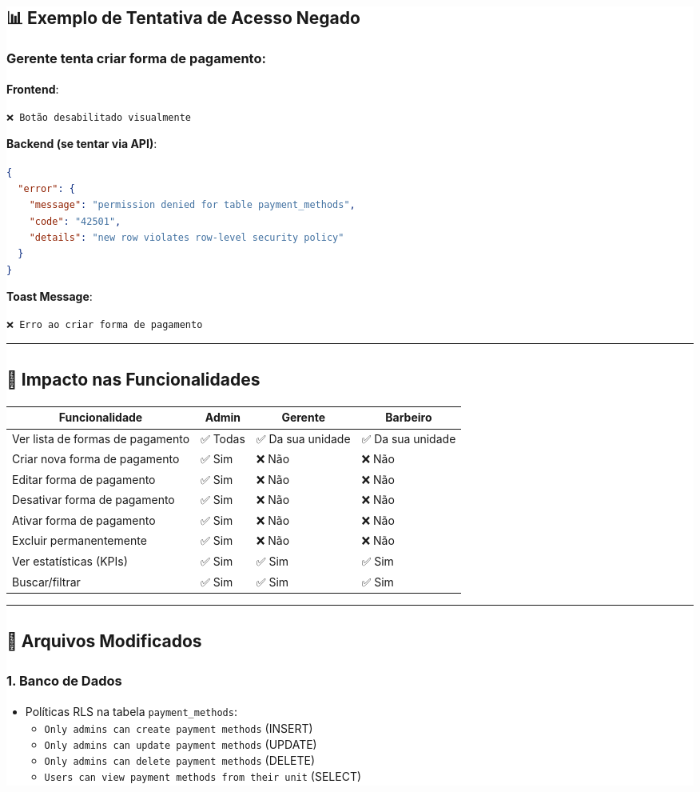 
## 📊 Exemplo de Tentativa de Acesso Negado

### Gerente tenta criar forma de pagamento:

**Frontend**:
```
❌ Botão desabilitado visualmente
```

**Backend (se tentar via API)**:
```json
{
  "error": {
    "message": "permission denied for table payment_methods",
    "code": "42501",
    "details": "new row violates row-level security policy"
  }
}
```

**Toast Message**:
```
❌ Erro ao criar forma de pagamento
```

---

## 🎯 Impacto nas Funcionalidades

| Funcionalidade | Admin | Gerente | Barbeiro |
|----------------|-------|---------|----------|
| Ver lista de formas de pagamento | ✅ Todas | ✅ Da sua unidade | ✅ Da sua unidade |
| Criar nova forma de pagamento | ✅ Sim | ❌ Não | ❌ Não |
| Editar forma de pagamento | ✅ Sim | ❌ Não | ❌ Não |
| Desativar forma de pagamento | ✅ Sim | ❌ Não | ❌ Não |
| Ativar forma de pagamento | ✅ Sim | ❌ Não | ❌ Não |
| Excluir permanentemente | ✅ Sim | ❌ Não | ❌ Não |
| Ver estatísticas (KPIs) | ✅ Sim | ✅ Sim | ✅ Sim |
| Buscar/filtrar | ✅ Sim | ✅ Sim | ✅ Sim |

---

## 📁 Arquivos Modificados

### 1. **Banco de Dados**
- Políticas RLS na tabela `payment_methods`:
  - `Only admins can create payment methods` (INSERT)
  - `Only admins can update payment methods` (UPDATE)
  - `Only admins can delete payment methods` (DELETE)
  - `Users can view payment methods from their unit` (SELECT)
